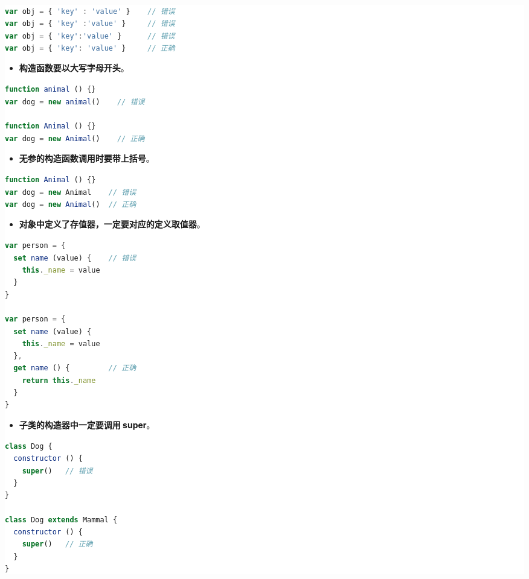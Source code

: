```js
var obj = { 'key' : 'value' }    // 错误
var obj = { 'key' :'value' }     // 错误
var obj = { 'key':'value' }      // 错误
var obj = { 'key': 'value' }     // 正确
```

* **构造函数要以大写字母开头**。

```js
function animal () {}
var dog = new animal()    // 错误
 
function Animal () {}
var dog = new Animal()    // 正确
```

* **无参的构造函数调用时要带上括号**。

```js
function Animal () {}
var dog = new Animal    // 错误
var dog = new Animal()  // 正确
```

* **对象中定义了存值器，一定要对应的定义取值器**。

```js
var person = {
  set name (value) {    // 错误
    this._name = value
  }
}
 
var person = {
  set name (value) {
    this._name = value
  },
  get name () {         // 正确
    return this._name
  }
}
```

* **子类的构造器中一定要调用 super**。

```js
class Dog {
  constructor () {
    super()   // 错误
  }
}
 
class Dog extends Mammal {
  constructor () {
    super()   // 正确
  }
}
```
